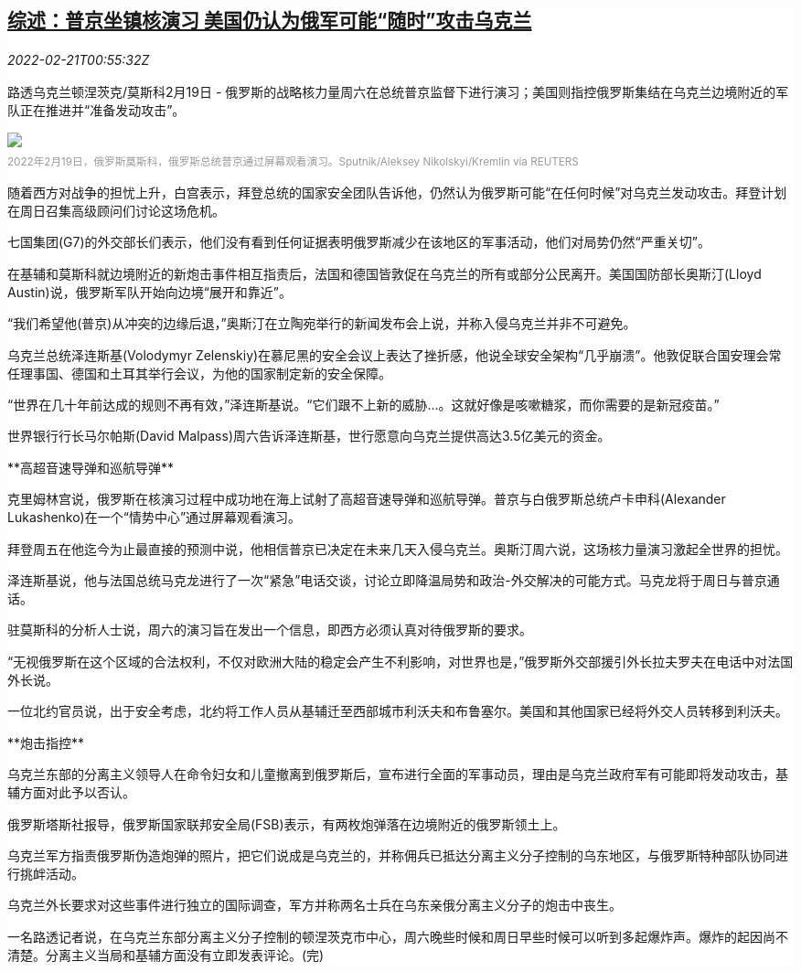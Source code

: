 
[综述：普京坐镇核演习 美国仍认为俄军可能“随时”攻击乌克兰](https://cn.reuters.com/article/putin-drills-wrapup-0219-sat-idCNKBS2KQ01A)
------

<div><i>2022-02-21T00:55:32Z</i></div><p>路透乌克兰顿涅茨克/莫斯科2月19日 - 俄罗斯的战略核力量周六在总统普京监督下进行演习；美国则指控俄罗斯集结在乌克兰边境附近的军队正在推进并“准备发动攻击”。</p><img src="https://static.reuters.com/resources/r/?m=02&d=20220221&t=2&i=1591787642&r=LYNXMPEI1K00N" width="100%"><div><small style="color: #999;">2022年2月19日，俄罗斯莫斯科，俄罗斯总统普京通过屏幕观看演习。Sputnik/Aleksey Nikolskyi/Kremlin via REUTERS</small></div><p>随着西方对战争的担忧上升，白宫表示，拜登总统的国家安全团队告诉他，仍然认为俄罗斯可能“在任何时候”对乌克兰发动攻击。拜登计划在周日召集高级顾问们讨论这场危机。</p><p>七国集团(G7)的外交部长们表示，他们没有看到任何证据表明俄罗斯减少在该地区的军事活动，他们对局势仍然“严重关切”。</p><p>在基辅和莫斯科就边境附近的新炮击事件相互指责后，法国和德国皆敦促在乌克兰的所有或部分公民离开。美国国防部长奥斯汀(Lloyd Austin)说，俄罗斯军队开始向边境“展开和靠近”。</p><p>“我们希望他(普京)从冲突的边缘后退，”奥斯汀在立陶宛举行的新闻发布会上说，并称入侵乌克兰并非不可避免。</p><p>乌克兰总统泽连斯基(Volodymyr Zelenskiy)在慕尼黑的安全会议上表达了挫折感，他说全球安全架构“几乎崩溃”。他敦促联合国安理会常任理事国、德国和土耳其举行会议，为他的国家制定新的安全保障。</p><p>“世界在几十年前达成的规则不再有效，”泽连斯基说。“它们跟不上新的威胁...。这就好像是咳嗽糖浆，而你需要的是新冠疫苗。”</p><p>世界银行行长马尔帕斯(David Malpass)周六告诉泽连斯基，世行愿意向乌克兰提供高达3.5亿美元的资金。</p><p>**高超音速导弹和巡航导弹**</p><p>克里姆林宫说，俄罗斯在核演习过程中成功地在海上试射了高超音速导弹和巡航导弹。普京与白俄罗斯总统卢卡申科(Alexander Lukashenko)在一个“情势中心”通过屏幕观看演习。</p><p>拜登周五在他迄今为止最直接的预测中说，他相信普京已决定在未来几天入侵乌克兰。奥斯汀周六说，这场核力量演习激起全世界的担忧。</p><p>泽连斯基说，他与法国总统马克龙进行了一次“紧急”电话交谈，讨论立即降温局势和政治-外交解决的可能方式。马克龙将于周日与普京通话。</p><p>驻莫斯科的分析人士说，周六的演习旨在发出一个信息，即西方必须认真对待俄罗斯的要求。</p><p>“无视俄罗斯在这个区域的合法权利，不仅对欧洲大陆的稳定会产生不利影响，对世界也是，”俄罗斯外交部援引外长拉夫罗夫在电话中对法国外长说。</p><p>一位北约官员说，出于安全考虑，北约将工作人员从基辅迁至西部城市利沃夫和布鲁塞尔。美国和其他国家已经将外交人员转移到利沃夫。</p><p>**炮击指控**</p><p>乌克兰东部的分离主义领导人在命令妇女和儿童撤离到俄罗斯后，宣布进行全面的军事动员，理由是乌克兰政府军有可能即将发动攻击，基辅方面对此予以否认。</p><p>俄罗斯塔斯社报导，俄罗斯国家联邦安全局(FSB)表示，有两枚炮弹落在边境附近的俄罗斯领土上。</p><p>乌克兰军方指责俄罗斯伪造炮弹的照片，把它们说成是乌克兰的，并称佣兵已抵达分离主义分子控制的乌东地区，与俄罗斯特种部队协同进行挑衅活动。</p><p>乌克兰外长要求对这些事件进行独立的国际调查，军方并称两名士兵在乌东亲俄分离主义分子的炮击中丧生。</p><p>一名路透记者说，在乌克兰东部分离主义分子控制的顿涅茨克市中心，周六晚些时候和周日早些时候可以听到多起爆炸声。爆炸的起因尚不清楚。分离主义当局和基辅方面没有立即发表评论。(完)</p>
